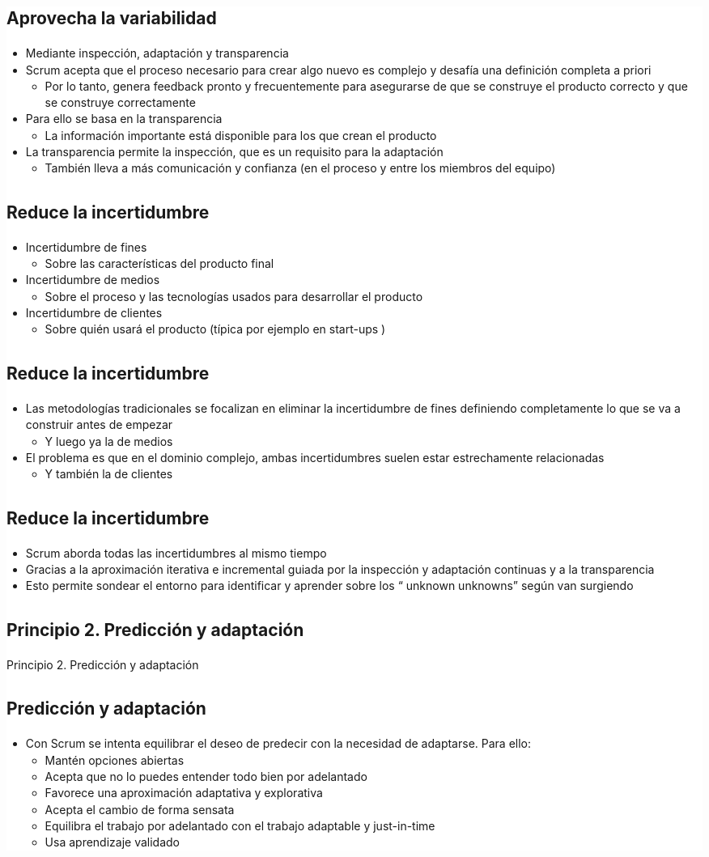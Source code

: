 ## Aprovecha la variabilidad


-  Mediante inspección, adaptación y transparencia
-  Scrum acepta que el proceso necesario para crear algo nuevo es complejo y desafía una definición completa a priori
    -  Por lo tanto, genera  feedback  pronto y frecuentemente para asegurarse de que se construye el producto correcto y que se construye correctamente
-  Para ello se basa en la transparencia
    -  La información importante está disponible para los que crean el producto
-  La transparencia permite la inspección, que es un requisito para la adaptación
    -  También lleva a más comunicación y confianza (en el proceso y entre los miembros del equipo)

## Reduce la incertidumbre


-  Incertidumbre de fines
    -  Sobre las características del producto final
-  Incertidumbre de medios
    -  Sobre el proceso y las tecnologías usados para desarrollar el producto
-  Incertidumbre de clientes
    -  Sobre quién usará el producto (típica por ejemplo en  start-ups )

## Reduce la incertidumbre


-  Las metodologías tradicionales se focalizan en eliminar la incertidumbre de fines definiendo completamente lo que se va a construir antes de empezar
    -  Y luego ya la de medios
-  El problema es que en el dominio complejo, ambas incertidumbres suelen estar estrechamente relacionadas
    -  Y también la de clientes

## Reduce la incertidumbre


-  Scrum aborda todas las incertidumbres al mismo tiempo
-  Gracias a la aproximación iterativa e incremental guiada por la inspección y adaptación continuas y a la transparencia
-  Esto permite sondear el entorno para identificar y aprender sobre los “ unknown unknowns”  según van surgiendo

##  Principio 2. Predicción y adaptación

Principio 2. Predicción y adaptación

## Predicción y adaptación


-  Con Scrum se intenta equilibrar el deseo de predecir con la necesidad de adaptarse. Para ello:
    -  Mantén opciones abiertas
    -  Acepta que no lo puedes entender todo bien por adelantado
    -  Favorece una aproximación adaptativa y explorativa
    -  Acepta el cambio de forma sensata
    -  Equilibra el trabajo por adelantado con el trabajo adaptable y  just-in-time
    -  Usa aprendizaje validado
